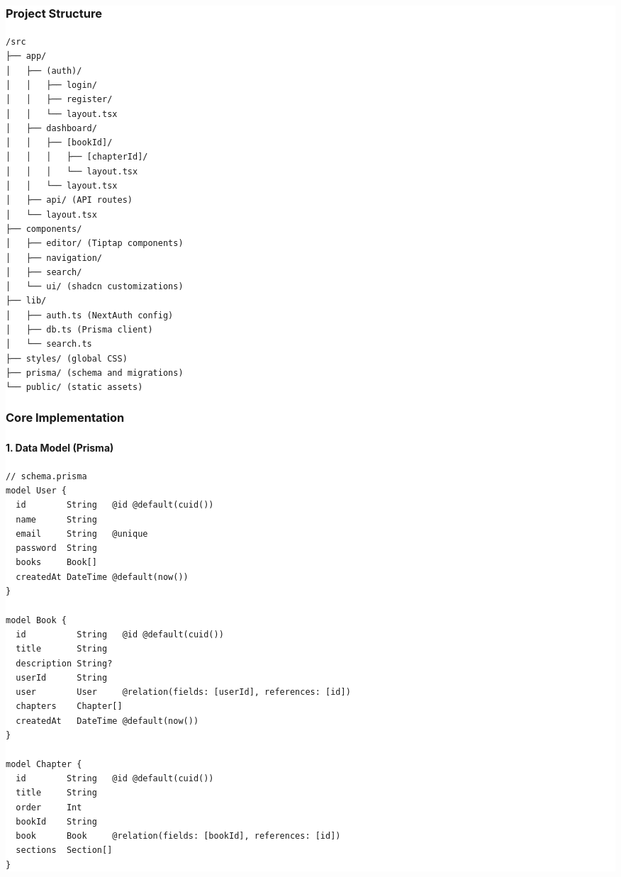### Project Structure

```
/src
├── app/
│   ├── (auth)/
│   │   ├── login/
│   │   ├── register/
│   │   └── layout.tsx
│   ├── dashboard/
│   │   ├── [bookId]/
│   │   │   ├── [chapterId]/
│   │   │   └── layout.tsx
│   │   └── layout.tsx
│   ├── api/ (API routes)
│   └── layout.tsx
├── components/
│   ├── editor/ (Tiptap components)
│   ├── navigation/
│   ├── search/
│   └── ui/ (shadcn customizations)
├── lib/
│   ├── auth.ts (NextAuth config)
│   ├── db.ts (Prisma client)
│   └── search.ts
├── styles/ (global CSS)
├── prisma/ (schema and migrations)
└── public/ (static assets)
```

### Core Implementation

#### 1. Data Model (Prisma)

```prisma
// schema.prisma
model User {
  id        String   @id @default(cuid())
  name      String
  email     String   @unique
  password  String
  books     Book[]
  createdAt DateTime @default(now())
}

model Book {
  id          String   @id @default(cuid())
  title       String
  description String?
  userId      String
  user        User     @relation(fields: [userId], references: [id])
  chapters    Chapter[]
  createdAt   DateTime @default(now())
}

model Chapter {
  id        String   @id @default(cuid())
  title     String
  order     Int
  bookId    String
  book      Book     @relation(fields: [bookId], references: [id])
  sections  Section[]
}

```